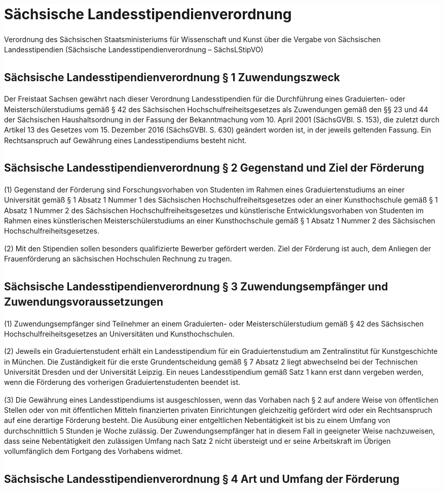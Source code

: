 # Sächsische Landesstipendienverordnung

Verordnung des Sächsischen Staatsministeriums für Wissenschaft und Kunst über die Vergabe von Sächsischen Landesstipendien (Sächsische Landesstipendienverordnung – SächsLStipVO)

## Sächsische Landesstipendienverordnung § 1 Zuwendungszweck 

Der Freistaat Sachsen gewährt nach dieser Verordnung Landesstipendien für die Durchführung eines Graduierten- oder Meisterschülerstudiums gemäß § 42 des Sächsischen Hochschulfreiheitsgesetzes als Zuwendungen gemäß den §§ 23 und 44 der Sächsischen Haushaltsordnung in der Fassung der Bekanntmachung vom 10. April 2001 (SächsGVBl. S. 153), die zuletzt durch Artikel 13 des Gesetzes vom 15. Dezember 2016 (SächsGVBl. S. 630) geändert worden ist, in der jeweils geltenden Fassung. Ein Rechtsanspruch auf Gewährung eines Landesstipendiums besteht nicht.


## Sächsische Landesstipendienverordnung § 2 Gegenstand und Ziel der Förderung

(1) Gegenstand der Förderung sind Forschungsvorhaben von Studenten im Rahmen eines Graduiertenstudiums an einer Universität gemäß § 1 Absatz 1 Nummer 1 des Sächsischen Hochschulfreiheitsgesetzes oder an einer Kunsthochschule gemäß § 1 Absatz 1 Nummer 2 des Sächsischen Hochschulfreiheitsgesetzes und künstlerische Entwicklungsvorhaben von Studenten im Rahmen eines künstlerischen Meisterschülerstudiums an einer Kunsthochschule gemäß § 1 Absatz 1 Nummer 2 des Sächsischen Hochschulfreiheitsgesetzes.

(2) Mit den Stipendien sollen besonders qualifizierte Bewerber gefördert werden. Ziel der Förderung ist auch, dem Anliegen der Frauenförderung an sächsischen Hochschulen Rechnung zu tragen.


## Sächsische Landesstipendienverordnung § 3 Zuwendungsempfänger und Zuwendungsvoraussetzungen

(1) Zuwendungsempfänger sind Teilnehmer an einem Graduierten- oder Meisterschülerstudium gemäß § 42 des Sächsischen Hochschulfreiheitsgesetzes an Universitäten und Kunsthochschulen.

(2) Jeweils ein Graduiertenstudent erhält ein Landesstipendium für ein Graduiertenstudium am Zentralinstitut für Kunstgeschichte in München. Die Zuständigkeit für die erste Grundentscheidung gemäß § 7 Absatz 2 liegt abwechselnd bei der Technischen Universität Dresden und der Universität Leipzig. Ein neues Landesstipendium gemäß Satz 1 kann erst dann vergeben werden, wenn die Förderung des vorherigen Graduiertenstudenten beendet ist.

(3) Die Gewährung eines Landesstipendiums ist ausgeschlossen, wenn das Vorhaben nach § 2 auf andere Weise von öffentlichen Stellen oder von mit öffentlichen Mitteln finanzierten privaten Einrichtungen gleichzeitig gefördert wird oder ein Rechtsanspruch auf eine derartige Förderung besteht. Die Ausübung einer entgeltlichen Nebentätigkeit ist bis zu einem Umfang von durchschnittlich 5 Stunden je Woche zulässig. Der Zuwendungsempfänger hat in diesem Fall in geeigneter Weise nachzuweisen, dass seine Nebentätigkeit den zulässigen Umfang nach Satz 2 nicht übersteigt und er seine Arbeitskraft im Übrigen vollumfänglich dem Fortgang des Vorhabens widmet.


## Sächsische Landesstipendienverordnung § 4 Art und Umfang der Förderung
